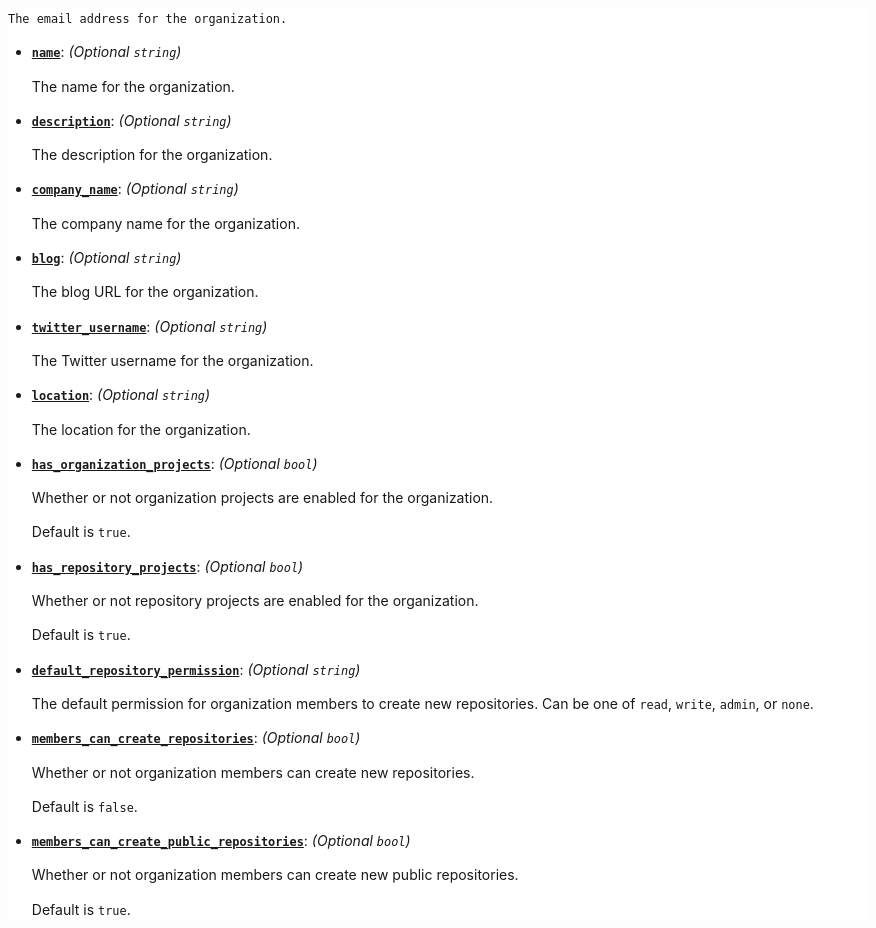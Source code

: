     The email address for the organization.

  - [**`name`**](#attr-settings-name): *(Optional `string`)*<a name="attr-settings-name"></a>

    The name for the organization.

  - [**`description`**](#attr-settings-description): *(Optional `string`)*<a name="attr-settings-description"></a>

    The description for the organization.

  - [**`company_name`**](#attr-settings-company_name): *(Optional `string`)*<a name="attr-settings-company_name"></a>

    The company name for the organization.

  - [**`blog`**](#attr-settings-blog): *(Optional `string`)*<a name="attr-settings-blog"></a>

    The blog URL for the organization.

  - [**`twitter_username`**](#attr-settings-twitter_username): *(Optional `string`)*<a name="attr-settings-twitter_username"></a>

    The Twitter username for the organization.

  - [**`location`**](#attr-settings-location): *(Optional `string`)*<a name="attr-settings-location"></a>

    The location for the organization.

  - [**`has_organization_projects`**](#attr-settings-has_organization_projects): *(Optional `bool`)*<a name="attr-settings-has_organization_projects"></a>

    Whether or not organization projects are enabled for the organization.

    Default is `true`.

  - [**`has_repository_projects`**](#attr-settings-has_repository_projects): *(Optional `bool`)*<a name="attr-settings-has_repository_projects"></a>

    Whether or not repository projects are enabled for the organization.

    Default is `true`.

  - [**`default_repository_permission`**](#attr-settings-default_repository_permission): *(Optional `string`)*<a name="attr-settings-default_repository_permission"></a>

    The default permission for organization members to create new repositories.
    Can be one of `read`, `write`, `admin`, or `none`.

  - [**`members_can_create_repositories`**](#attr-settings-members_can_create_repositories): *(Optional `bool`)*<a name="attr-settings-members_can_create_repositories"></a>

    Whether or not organization members can create new repositories.

    Default is `false`.

  - [**`members_can_create_public_repositories`**](#attr-settings-members_can_create_public_repositories): *(Optional `bool`)*<a name="attr-settings-members_can_create_public_repositories"></a>

    Whether or not organization members can create new public repositories.

    Default is `true`.
